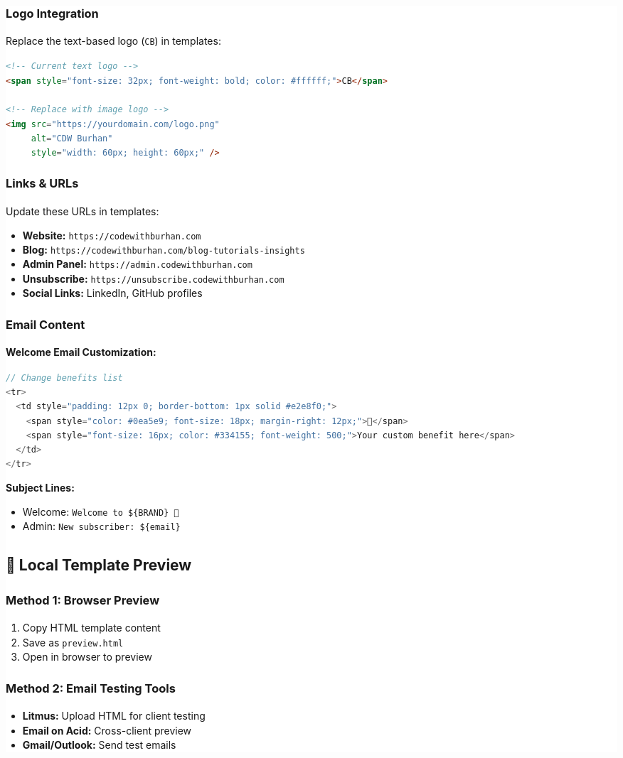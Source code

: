 ### Logo Integration

Replace the text-based logo (`CB`) in templates:
```html
<!-- Current text logo -->
<span style="font-size: 32px; font-weight: bold; color: #ffffff;">CB</span>

<!-- Replace with image logo -->
<img src="https://yourdomain.com/logo.png" 
     alt="CDW Burhan" 
     style="width: 60px; height: 60px;" />
```

### Links & URLs

Update these URLs in templates:
- **Website:** `https://codewithburhan.com`
- **Blog:** `https://codewithburhan.com/blog-tutorials-insights`
- **Admin Panel:** `https://admin.codewithburhan.com`
- **Unsubscribe:** `https://unsubscribe.codewithburhan.com`
- **Social Links:** LinkedIn, GitHub profiles

### Email Content

**Welcome Email Customization:**
```typescript
// Change benefits list
<tr>
  <td style="padding: 12px 0; border-bottom: 1px solid #e2e8f0;">
    <span style="color: #0ea5e9; font-size: 18px; margin-right: 12px;">🚀</span>
    <span style="font-size: 16px; color: #334155; font-weight: 500;">Your custom benefit here</span>
  </td>
</tr>
```

**Subject Lines:**
- Welcome: `Welcome to ${BRAND} 🎉`
- Admin: `New subscriber: ${email}`

## 🔧 Local Template Preview

### Method 1: Browser Preview
1. Copy HTML template content
2. Save as `preview.html`
3. Open in browser to preview

### Method 2: Email Testing Tools
- **Litmus:** Upload HTML for client testing
- **Email on Acid:** Cross-client preview
- **Gmail/Outlook:** Send test emails
